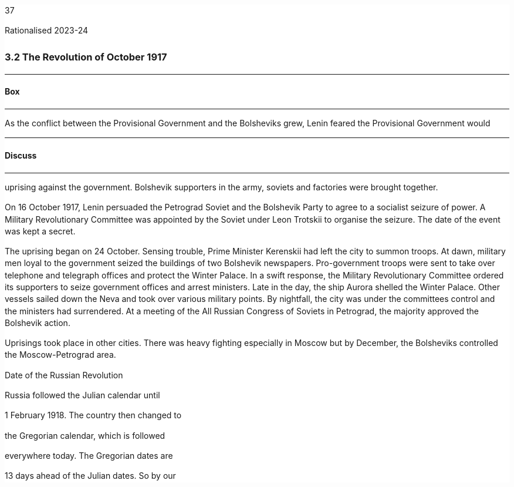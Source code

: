 37

Rationalised 2023-24

### 3.2 The Revolution of October 1917

---
#### Box

---

As the conflict between the Provisional Government and the
Bolsheviks grew, Lenin feared the Provisional Government would

---
#### Discuss

---

uprising against the government. Bolshevik supporters in the army,
soviets and factories were brought together.

On 16 October 1917, Lenin persuaded the Petrograd Soviet and
the Bolshevik Party to agree to a socialist seizure of power. A
Military Revolutionary Committee was appointed by the Soviet
under Leon Trotskii to organise the seizure. The date of the event
was kept a secret.

The uprising began on 24 October. Sensing trouble, Prime Minister
Kerenskii had left the city to summon troops. At dawn, military
men loyal to the government seized the buildings of two Bolshevik
newspapers. Pro-government troops were sent to take over telephone
and telegraph offices and protect the Winter Palace. In a swift
response, the Military Revolutionary Committee ordered its
supporters to seize government offices and arrest ministers. Late in
the day, the ship Aurora shelled the Winter Palace. Other vessels
sailed down the Neva and took over various military points. By
nightfall, the city was under the committees control and the
ministers had surrendered. At a meeting of the All Russian Congress
of Soviets in Petrograd, the majority approved the Bolshevik action.

Uprisings took place in other cities. There was heavy fighting
especially in Moscow  but by December, the Bolsheviks controlled
the Moscow-Petrograd area.

Date of the Russian Revolution

Russia followed the Julian calendar until

1 February 1918. The country then changed to

the Gregorian calendar, which is followed

everywhere today. The Gregorian dates are

13 days ahead of the Julian dates. So by our
